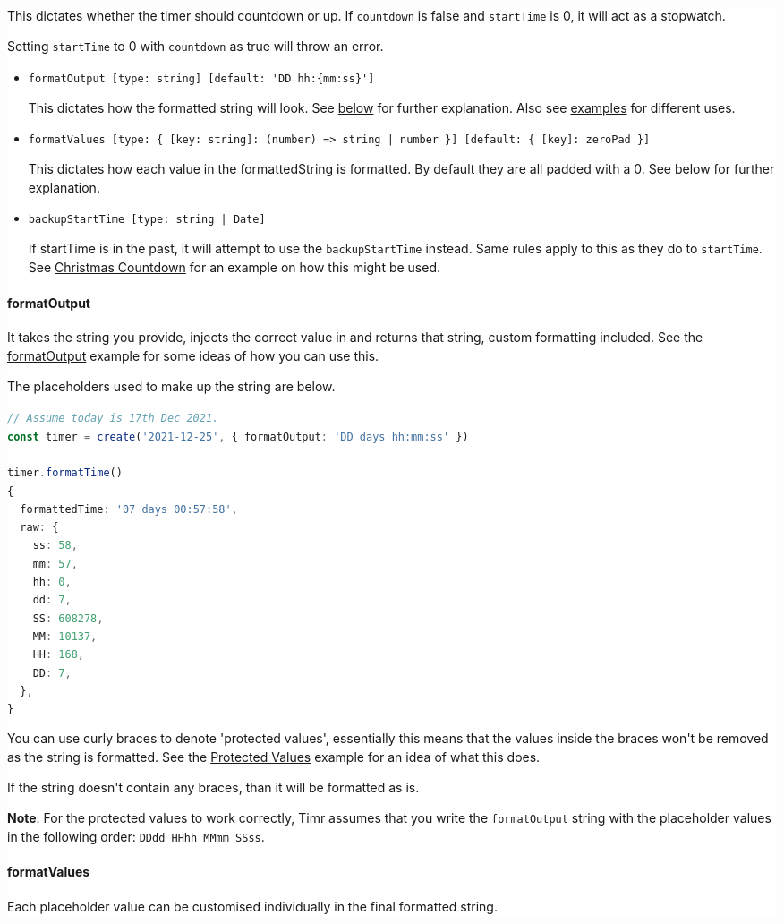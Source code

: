    This dictates whether the timer should countdown or up. If `countdown` is false and `startTime` is 0, it will act as a stopwatch. 
  
   Setting `startTime` to 0 with `countdown` as true will throw an error. 
 - `formatOutput [type: string] [default: 'DD hh:{mm:ss}']`
 
   This dictates how the formatted string will look. See [below](#formatoutput) for further explanation. Also see [examples](#examples) for different uses.
 - `formatValues [type: { [key: string]: (number) => string | number }] [default: { [key]: zeroPad }]`
   
   This dictates how each value in the formattedString is formatted. By default they are all padded with a 0. See [below](#formatvalues) for further explanation.
 - `backupStartTime [type: string | Date]`
 
   If startTime is in the past, it will attempt to use the `backupStartTime` instead. Same rules apply to this as they do to `startTime`. See [Christmas Countdown](#examples) for an example on how this might be used.

#### formatOutput
It takes the string you provide, injects the correct value in and returns that string, custom formatting included. See the [formatOutput](#examples) example for some ideas of how you can use this.

The placeholders used to make up the string are below.

```ts
// Assume today is 17th Dec 2021.
const timer = create('2021-12-25', { formatOutput: 'DD days hh:mm:ss' })

timer.formatTime()
{
  formattedTime: '07 days 00:57:58',
  raw: {
    ss: 58,
    mm: 57,
    hh: 0,
    dd: 7,
    SS: 608278,
    MM: 10137,
    HH: 168,
    DD: 7,
  },
}
```

You can use curly braces to denote 'protected values', essentially this means that the values inside the braces won't be removed as the string is formatted. See the [Protected Values](#examples) example for an idea of what this does.

If the string doesn't contain any braces, than it will be formatted as is.

**Note**: For the protected values to work correctly, Timr assumes that you write the `formatOutput` string with the placeholder values in the following order: `DDdd HHhh MMmm SSss`.

#### formatValues
Each placeholder value can be customised individually in the final formatted string.

